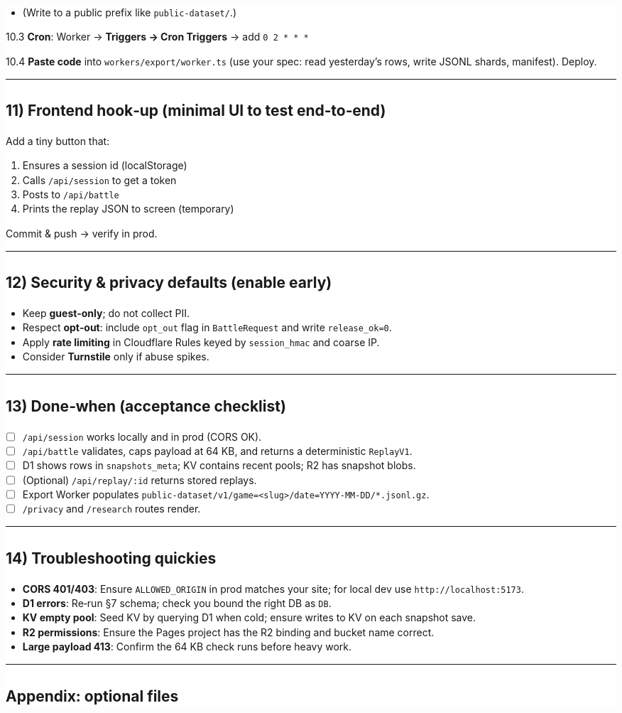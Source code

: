   * (Write to a public prefix like `public-dataset/`.)

10.3 **Cron**: Worker → **Triggers → Cron Triggers** → add `0 2 * * *`

10.4 **Paste code** into `workers/export/worker.ts` (use your spec: read yesterday’s rows, write JSONL shards, manifest). Deploy.

---

## 11) Frontend hook‑up (minimal UI to test end‑to‑end)

Add a tiny button that:

1. Ensures a session id (localStorage)
2. Calls `/api/session` to get a token
3. Posts to `/api/battle`
4. Prints the replay JSON to screen (temporary)

Commit & push → verify in prod.

---

## 12) Security & privacy defaults (enable early)

* Keep **guest‑only**; do not collect PII.
* Respect **opt‑out**: include `opt_out` flag in `BattleRequest` and write `release_ok=0`.
* Apply **rate limiting** in Cloudflare Rules keyed by `session_hmac` and coarse IP.
* Consider **Turnstile** only if abuse spikes.

---

## 13) Done‑when (acceptance checklist)

* [ ] `/api/session` works locally and in prod (CORS OK).
* [ ] `/api/battle` validates, caps payload at 64 KB, and returns a deterministic `ReplayV1`.
* [ ] D1 shows rows in `snapshots_meta`; KV contains recent pools; R2 has snapshot blobs.
* [ ] (Optional) `/api/replay/:id` returns stored replays.
* [ ] Export Worker populates `public-dataset/v1/game=<slug>/date=YYYY-MM-DD/*.jsonl.gz`.
* [ ] `/privacy` and `/research` routes render.

---

## 14) Troubleshooting quickies

* **CORS 401/403**: Ensure `ALLOWED_ORIGIN` in prod matches your site; for local dev use `http://localhost:5173`.
* **D1 errors**: Re‑run §7 schema; check you bound the right DB as `DB`.
* **KV empty pool**: Seed KV by querying D1 when cold; ensure writes to KV on each snapshot save.
* **R2 permissions**: Ensure the Pages project has the R2 binding and bucket name correct.
* **Large payload 413**: Confirm the 64 KB check runs before heavy work.

---

## Appendix: optional files
